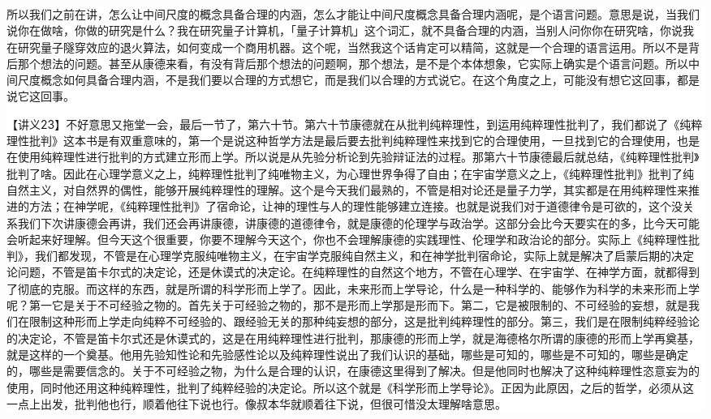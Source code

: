 所以我们之前在讲，怎么让中间尺度的概念具备合理的内涵，怎么才能让中间尺度概念具备合理内涵呢，是个语言问题。意思是说，当我们说你在做啥，你做的研究是什么？我在研究量子计算机，「量子计算机」这个词汇，就不具备合理的内涵，当别人问你你在研究啥，你说我在研究量子隧穿效应的退火算法，如何变成一个商用机器。这个呢，当然我这个话肯定可以精简，这就是一个合理的语言运用。所以不是背后那个想法的问题。甚至从康德来看，有没有背后那个想法的问题啊，那个想法，是不是个本体想象，它实际上确实是个语言问题。所以中间尺度概念如何具备合理内涵，不是我们要以合理的方式想它，而是我们以合理的方式说它。在这个角度之上，可能没有想它这回事，都是说它这回事。

【讲义23】不好意思又拖堂一会，最后一节了，第六十节。第六十节康德就在从批判纯粹理性，到运用纯粹理性批判了，我们都说了《纯粹理性批判》这本书是有双重意味的，第一个是说这种哲学方法是最后要去批判纯粹理性来找到它的合理使用，一旦找到它的合理使用，也是在使用纯粹理性进行批判的方式建立形而上学。所以说是从先验分析论到先验辩证法的过程。那第六十节康德最后就总结，《纯粹理性批判》批判了啥。因此在心理学意义之上，纯粹理性批判了纯唯物主义，为心理世界争得了自由；在宇宙学意义之上，《纯粹理性批判》批判了纯自然主义，对自然界的偶性，能够开展纯粹理性的理解。这个是今天我们最熟的，不管是相对论还是量子力学，其实都是在用纯粹理性来推进的方法；在神学呢，《纯粹理性批判》了宿命论，让神的理性与人的理性能够建立连接。也就是说我们对于道德律令是可欲的，这个没关系我们下次讲康德会再讲，我们还会再讲康德，讲康德的道德律令，就是康德的伦理学与政治学。这部分会比今天要实在的多，比今天可能会听起来好理解。但今天这个很重要，你要不理解今天这个，你也不会理解康德的实践理性、伦理学和政治论的部分。实际上《纯粹理性批判》，我们都发现，不管是在心理学克服纯唯物主义，在宇宙学克服纯自然主义，和在神学批判宿命论，实际上就是解决了启蒙后期的决定论问题，不管是笛卡尔式的决定论，还是休谟式的决定论。在纯粹理性的自然这个地方，不管在心理学、在宇宙学、在神学方面，就都得到了彻底的克服。而这样的东西，就是所谓的科学形而上学了。因此，未来形而上学导论，什么是一种科学的、能够作为科学的未来形而上学呢？第一它是关于不可经验之物的。首先关于可经验之物的，那不是形而上学那是形而下。第二，它是被限制的、不可经验的妄想，就是我们在限制这种形而上学走向纯粹不可经验的、跟经验无关的那种纯妄想的部分，这是批判纯粹理性的部分。第三，我们是在限制纯粹经验论的决定论，不管是笛卡尔式还是休谟式的，这是在用纯粹理性进行批判，那康德的形而上学，就是海德格尔所谓的康德的形而上学再奠基，就是这样的一个奠基。他用先验知性论和先验感性论以及纯粹理性说出了我们认识的基础，哪些是可知的，哪些是不可知的，哪些是确定的，哪些是需要信念的。关于不可经验之物，为什么是合理的认识，在康德这里得到了解决。但是他同时也解决了这种纯粹理性恣意妄为的使用，同时他还用这种纯粹理性，批判了纯粹经验的决定论。所以这个就是《科学形而上学导论》。正因为此原因，之后的哲学，必须从这一点上出发，批判他也行，顺着他往下说也行。像叔本华就顺着往下说，但很可惜没太理解啥意思。
